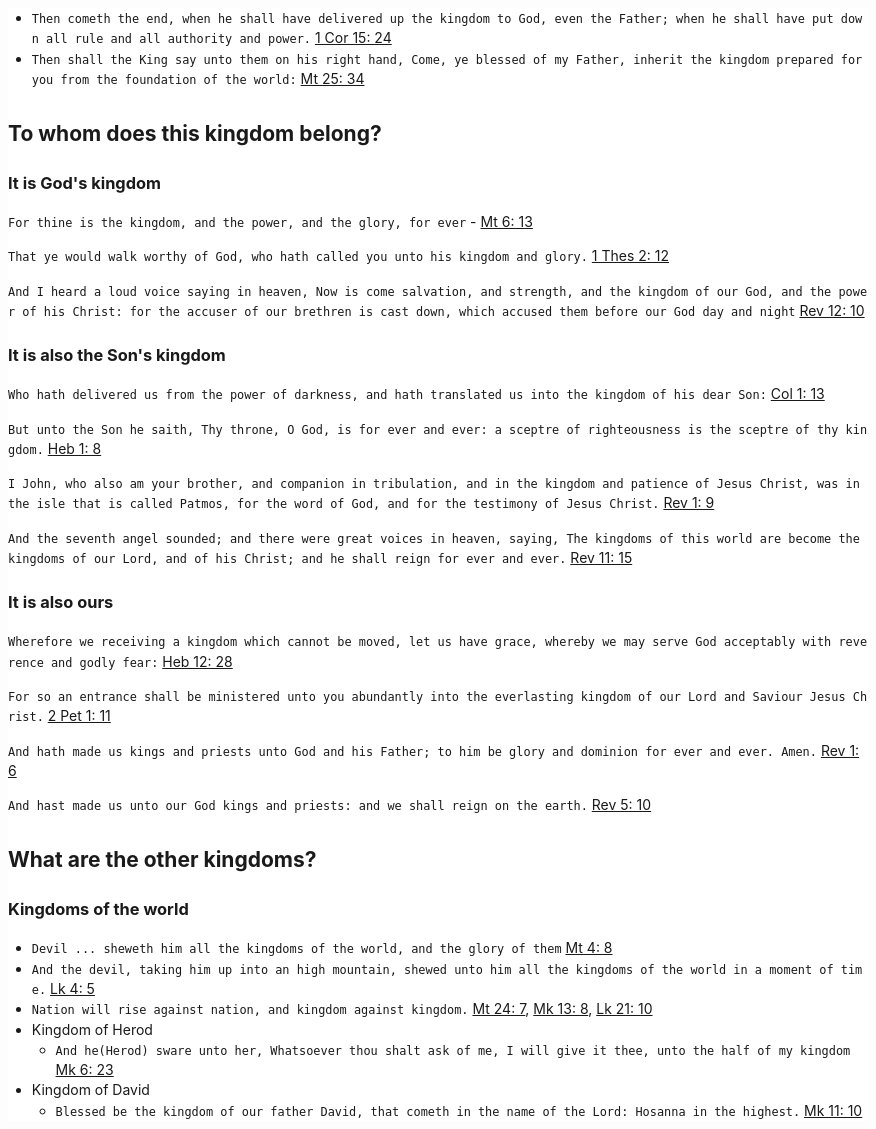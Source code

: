 * `Then cometh the end, when he shall have delivered up the kingdom to God, even the Father; when he shall have put down all rule and all authority and power.` [1 Cor 15: 24](https://biblehub.com/1_corinthians/15-24.htm)
* `Then shall the King say unto them on his right hand, Come, ye blessed of my Father, inherit the kingdom prepared for you from the foundation of the world:` [Mt 25: 34](https://biblehub.com/matthew/25-34.htm)

## To whom does this kingdom belong?

### It is God's kingdom
`For thine is the kingdom, and the power, and the glory, for ever` - [Mt 6: 13](https://biblehub.com/matthew/6-13.htm)  

`That ye would walk worthy of God, who hath called you unto his kingdom and glory.` [1 Thes 2: 12](https://biblehub.com/1_thessalonians/2-12.htm)

`And I heard a loud voice saying in heaven, Now is come salvation, and strength, and the kingdom of our God, and the power of his Christ: for the accuser of our brethren is cast down, which accused them before our God day and night` [Rev 12: 10](https://biblehub.com/revelation/12-10.htm)

### It is also the Son's kingdom
`Who hath delivered us from the power of darkness, and hath translated us into the kingdom of his dear Son:` [Col 1: 13](https://biblehub.com/colossians/1-13.htm)

`But unto the Son he saith, Thy throne, O God, is for ever and ever: a sceptre of righteousness is the sceptre of thy kingdom.` [Heb 1: 8](https://biblehub.com/hebrews/1-8.htm)

`I John, who also am your brother, and companion in tribulation, and in the kingdom and patience of Jesus Christ, was in the isle that is called Patmos, for the word of God, and for the testimony of Jesus Christ.` [Rev 1: 9](https://biblehub.com/revelation/1-9.htm)

`And the seventh angel sounded; and there were great voices in heaven, saying, The kingdoms of this world are become the kingdoms of our Lord, and of his Christ; and he shall reign for ever and ever.` [Rev 11: 15](https://biblehub.com/revelation/11-15.htm)

### It is also ours

`Wherefore we receiving a kingdom which cannot be moved, let us have grace, whereby we may serve God acceptably with reverence and godly fear:` [Heb 12: 28](https://biblehub.com/hebrews/12-28.htm)

`For so an entrance shall be ministered unto you abundantly into the everlasting kingdom of our Lord and Saviour Jesus Christ.` [2 Pet 1: 11](https://biblehub.com/2_peter/1-11.htm)

`And hath made us kings and priests unto God and his Father; to him be glory and dominion for ever and ever. Amen.` [Rev 1: 6](https://biblehub.com/revelation/1-6.htm)

`And hast made us unto our God kings and priests: and we shall reign on the earth.` [Rev 5: 10](https://biblehub.com/revelation/5-10.htm)

## What are the other kingdoms?


### Kingdoms of the world 
* `Devil ... sheweth him all the kingdoms of the world, and the glory of them` [Mt 4: 8](https://biblehub.com/matthew/4-8.htm)
* `And the devil, taking him up into an high mountain, shewed unto him all the kingdoms of the world in a moment of time.` [Lk 4: 5](https://biblehub.com/luke/4-5.htm)
* `Nation will rise against nation, and kingdom against kingdom.` [Mt 24: 7](https://biblehub.com/matthew/24-7.htm), [Mk 13: 8](https://biblehub.com/mark/13-8.htm), [Lk 21: 10](https://biblehub.com/luke/21-10.htm)
* Kingdom of Herod
    * `And he(Herod) sware unto her, Whatsoever thou shalt ask of me, I will give it thee, unto the half of my kingdom` [Mk 6: 23](https://biblehub.com/mark/6-23.htm)
* Kingdom of David 
    * `Blessed be the kingdom of our father David, that cometh in the name of the Lord: Hosanna in the highest.` [Mk 11: 10](https://biblehub.com/mark/11-10.htm)